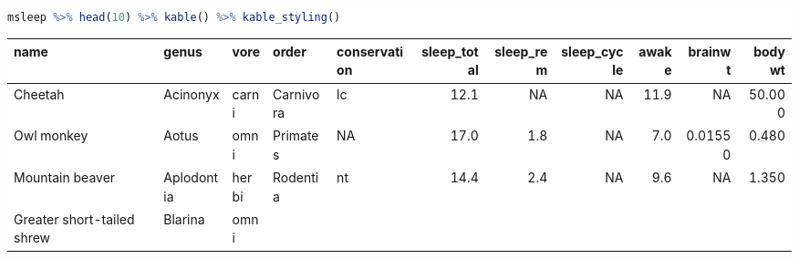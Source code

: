 
```r
msleep %>% head(10) %>% kable() %>% kable_styling()
```

<table class="table" style="margin-left: auto; margin-right: auto;">
 <thead>
  <tr>
   <th style="text-align:left;"> name </th>
   <th style="text-align:left;"> genus </th>
   <th style="text-align:left;"> vore </th>
   <th style="text-align:left;"> order </th>
   <th style="text-align:left;"> conservation </th>
   <th style="text-align:right;"> sleep_total </th>
   <th style="text-align:right;"> sleep_rem </th>
   <th style="text-align:right;"> sleep_cycle </th>
   <th style="text-align:right;"> awake </th>
   <th style="text-align:right;"> brainwt </th>
   <th style="text-align:right;"> bodywt </th>
  </tr>
 </thead>
<tbody>
  <tr>
   <td style="text-align:left;"> Cheetah </td>
   <td style="text-align:left;"> Acinonyx </td>
   <td style="text-align:left;"> carni </td>
   <td style="text-align:left;"> Carnivora </td>
   <td style="text-align:left;"> lc </td>
   <td style="text-align:right;"> 12.1 </td>
   <td style="text-align:right;"> NA </td>
   <td style="text-align:right;"> NA </td>
   <td style="text-align:right;"> 11.9 </td>
   <td style="text-align:right;"> NA </td>
   <td style="text-align:right;"> 50.000 </td>
  </tr>
  <tr>
   <td style="text-align:left;"> Owl monkey </td>
   <td style="text-align:left;"> Aotus </td>
   <td style="text-align:left;"> omni </td>
   <td style="text-align:left;"> Primates </td>
   <td style="text-align:left;"> NA </td>
   <td style="text-align:right;"> 17.0 </td>
   <td style="text-align:right;"> 1.8 </td>
   <td style="text-align:right;"> NA </td>
   <td style="text-align:right;"> 7.0 </td>
   <td style="text-align:right;"> 0.01550 </td>
   <td style="text-align:right;"> 0.480 </td>
  </tr>
  <tr>
   <td style="text-align:left;"> Mountain beaver </td>
   <td style="text-align:left;"> Aplodontia </td>
   <td style="text-align:left;"> herbi </td>
   <td style="text-align:left;"> Rodentia </td>
   <td style="text-align:left;"> nt </td>
   <td style="text-align:right;"> 14.4 </td>
   <td style="text-align:right;"> 2.4 </td>
   <td style="text-align:right;"> NA </td>
   <td style="text-align:right;"> 9.6 </td>
   <td style="text-align:right;"> NA </td>
   <td style="text-align:right;"> 1.350 </td>
  </tr>
  <tr>
   <td style="text-align:left;"> Greater short-tailed shrew </td>
   <td style="text-align:left;"> Blarina </td>
   <td style="text-align:left;"> omni </td>